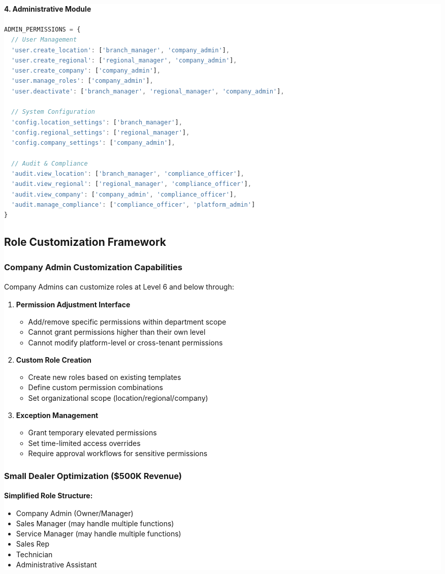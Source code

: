 #### 4. Administrative Module
```javascript
ADMIN_PERMISSIONS = {
  // User Management
  'user.create_location': ['branch_manager', 'company_admin'],
  'user.create_regional': ['regional_manager', 'company_admin'],
  'user.create_company': ['company_admin'],
  'user.manage_roles': ['company_admin'],
  'user.deactivate': ['branch_manager', 'regional_manager', 'company_admin'],
  
  // System Configuration
  'config.location_settings': ['branch_manager'],
  'config.regional_settings': ['regional_manager'],
  'config.company_settings': ['company_admin'],
  
  // Audit & Compliance
  'audit.view_location': ['branch_manager', 'compliance_officer'],
  'audit.view_regional': ['regional_manager', 'compliance_officer'],
  'audit.view_company': ['company_admin', 'compliance_officer'],
  'audit.manage_compliance': ['compliance_officer', 'platform_admin']
}
```

## Role Customization Framework

### Company Admin Customization Capabilities

Company Admins can customize roles at Level 6 and below through:

1. **Permission Adjustment Interface**
   - Add/remove specific permissions within department scope
   - Cannot grant permissions higher than their own level
   - Cannot modify platform-level or cross-tenant permissions

2. **Custom Role Creation**
   - Create new roles based on existing templates
   - Define custom permission combinations
   - Set organizational scope (location/regional/company)

3. **Exception Management**
   - Grant temporary elevated permissions
   - Set time-limited access overrides
   - Require approval workflows for sensitive permissions

### Small Dealer Optimization ($500K Revenue)

**Simplified Role Structure:**
- Company Admin (Owner/Manager)
- Sales Manager (may handle multiple functions)
- Service Manager (may handle multiple functions)
- Sales Rep
- Technician
- Administrative Assistant
